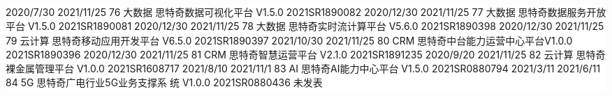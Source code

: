 2020/7/30
2021/11/25
76
大数据
思特奇数据可视化平台
V1.5.0
2021SR1890082
2020/12/30
2021/11/25
77
大数据
思特奇数据服务开放平台
V1.5.0
2021SR1890081
2020/12/30
2021/11/25
78
大数据
思特奇实时流计算平台
V5.6.0
2021SR1890398
2020/12/30
2021/11/25
79
云计算
思特奇移动应用开发平台
V6.5.0
2021SR1890397
2021/10/30
2021/11/25
80
CRM
思特奇中台能力运营中心平台V1.0.0
2021SR1890396
2020/12/30
2021/11/25
81
CRM
思特奇智慧运营平台
V2.1.0
2021SR1891235
2020/9/20
2021/11/25
82
云计算
思特奇裸金属管理平台
V1.0.0
2021SR1608717
2021/8/10
2021/11/1
83
AI
思特奇AI能力中心平台
V1.5.0
2021SR0880794
2021/3/11
2021/6/11
84
5G
思特奇广电行业5G业务支撑系
统
V1.0.0
2021SR0880436
未发表